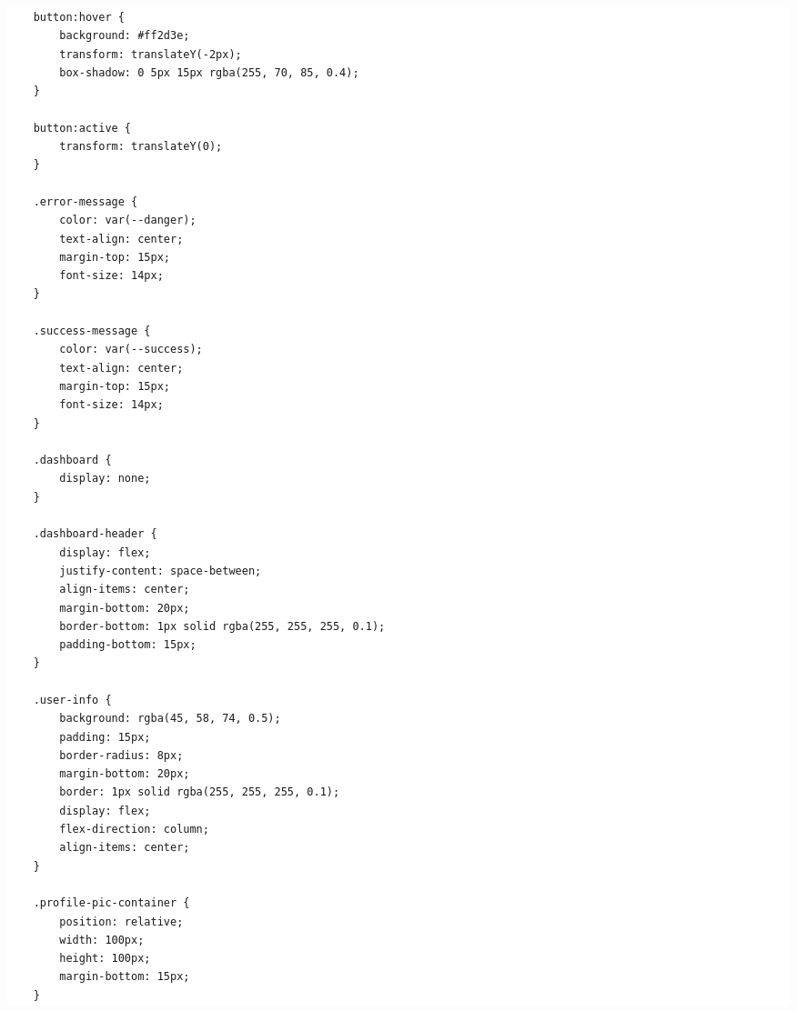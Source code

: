         button:hover {
            background: #ff2d3e;
            transform: translateY(-2px);
            box-shadow: 0 5px 15px rgba(255, 70, 85, 0.4);
        }
        
        button:active {
            transform: translateY(0);
        }
        
        .error-message {
            color: var(--danger);
            text-align: center;
            margin-top: 15px;
            font-size: 14px;
        }
        
        .success-message {
            color: var(--success);
            text-align: center;
            margin-top: 15px;
            font-size: 14px;
        }
        
        .dashboard {
            display: none;
        }
        
        .dashboard-header {
            display: flex;
            justify-content: space-between;
            align-items: center;
            margin-bottom: 20px;
            border-bottom: 1px solid rgba(255, 255, 255, 0.1);
            padding-bottom: 15px;
        }
        
        .user-info {
            background: rgba(45, 58, 74, 0.5);
            padding: 15px;
            border-radius: 8px;
            margin-bottom: 20px;
            border: 1px solid rgba(255, 255, 255, 0.1);
            display: flex;
            flex-direction: column;
            align-items: center;
        }
        
        .profile-pic-container {
            position: relative;
            width: 100px;
            height: 100px;
            margin-bottom: 15px;
        }
        